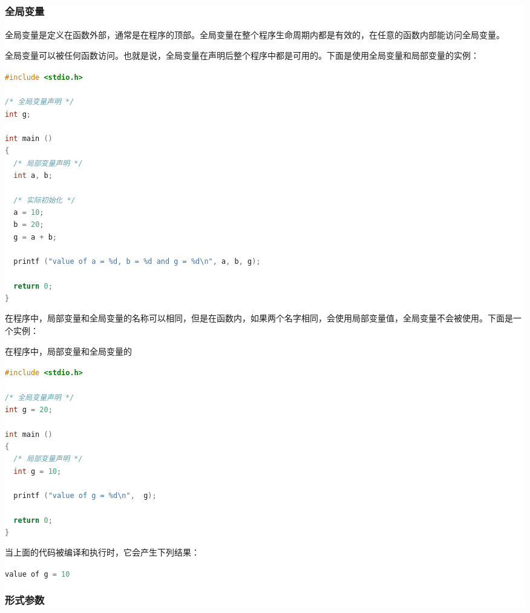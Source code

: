 ### 全局变量

全局变量是定义在函数外部，通常是在程序的顶部。全局变量在整个程序生命周期内都是有效的，在任意的函数内部能访问全局变量。

全局变量可以被任何函数访问。也就是说，全局变量在声明后整个程序中都是可用的。下面是使用全局变量和局部变量的实例：

```c
#include <stdio.h>
 
/* 全局变量声明 */
int g;
 
int main ()
{
  /* 局部变量声明 */
  int a, b;
 
  /* 实际初始化 */
  a = 10;
  b = 20;
  g = a + b;
 
  printf ("value of a = %d, b = %d and g = %d\n", a, b, g);
 
  return 0;
}
```

在程序中，局部变量和全局变量的名称可以相同，但是在函数内，如果两个名字相同，会使用局部变量值，全局变量不会被使用。下面是一个实例：

在程序中，局部变量和全局变量的

```c
#include <stdio.h>
 
/* 全局变量声明 */
int g = 20;
 
int main ()
{
  /* 局部变量声明 */
  int g = 10;
 
  printf ("value of g = %d\n",  g);
 
  return 0;
}
```

当上面的代码被编译和执行时，它会产生下列结果：

```c
value of g = 10
```

### 形式参数
